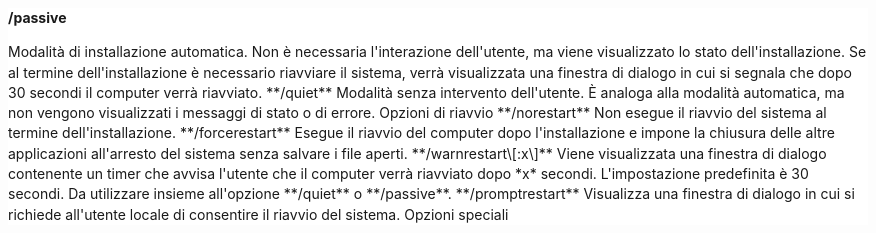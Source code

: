 **/passive**
</td>
<td style="border:1px solid black;">
Modalità di installazione automatica. Non è necessaria l'interazione dell'utente, ma viene visualizzato lo stato dell'installazione. Se al termine dell'installazione è necessario riavviare il sistema, verrà visualizzata una finestra di dialogo in cui si segnala che dopo 30 secondi il computer verrà riavviato.
</td>
</tr>
<tr>
<td style="border:1px solid black;">
**/quiet**
</td>
<td style="border:1px solid black;">
Modalità senza intervento dell'utente. È analoga alla modalità automatica, ma non vengono visualizzati i messaggi di stato o di errore.
</td>
</tr>
<tr>
<th colspan="2">
Opzioni di riavvio
</th>
</tr>
<tr class="alternateRow">
<td style="border:1px solid black;">
**/norestart**
</td>
<td style="border:1px solid black;">
Non esegue il riavvio del sistema al termine dell'installazione.
</td>
</tr>
<tr>
<td style="border:1px solid black;">
**/forcerestart**
</td>
<td style="border:1px solid black;">
Esegue il riavvio del computer dopo l'installazione e impone la chiusura delle altre applicazioni all'arresto del sistema senza salvare i file aperti.
</td>
</tr>
<tr class="alternateRow">
<td style="border:1px solid black;">
**/warnrestart\[:x\]**
</td>
<td style="border:1px solid black;">
Viene visualizzata una finestra di dialogo contenente un timer che avvisa l'utente che il computer verrà riavviato dopo *x* secondi. L'impostazione predefinita è 30 secondi. Da utilizzare insieme all'opzione **/quiet** o **/passive**.
</td>
</tr>
<tr>
<td style="border:1px solid black;">
**/promptrestart**
</td>
<td style="border:1px solid black;">
Visualizza una finestra di dialogo in cui si richiede all'utente locale di consentire il riavvio del sistema.
</td>
</tr>
<tr>
<th colspan="2">
Opzioni speciali
</th>
</tr>